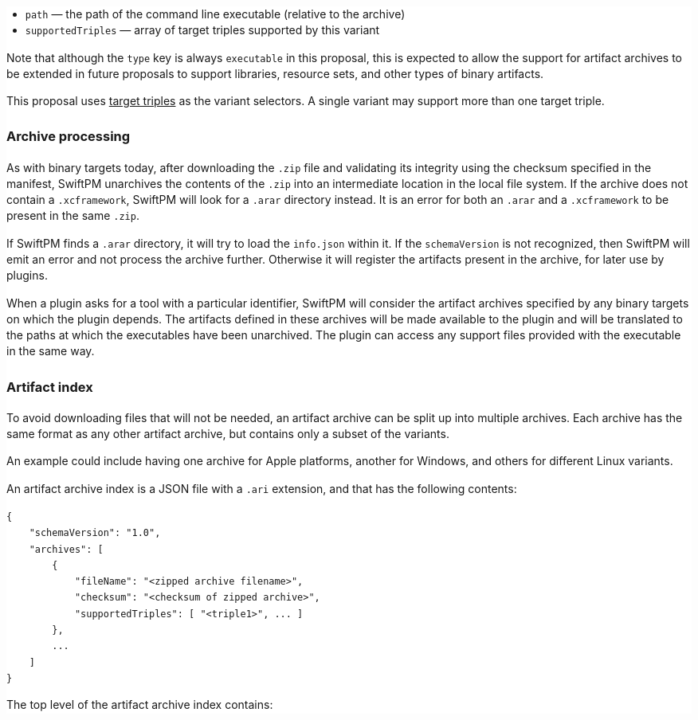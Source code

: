 * `path` — the path of the command line executable (relative to the archive)
* `supportedTriples` — array of target triples supported by this variant

Note that although the `type` key is always `executable` in this proposal, this is expected to allow the support for artifact archives to be extended in future proposals to support libraries, resource sets, and other types of binary artifacts.

This proposal uses [target triples](https://clang.llvm.org/docs/CrossCompilation.html#target-triple) as the variant selectors.  A single variant may support more than one target triple.

### Archive processing

As with binary targets today, after downloading the `.zip` file and validating its integrity using the checksum specified in the manifest, SwiftPM unarchives the contents of the `.zip` into an intermediate location in the local file system.  If the archive does not contain a `.xcframework`, SwiftPM will look for a `.arar` directory instead.  It is an error for both an `.arar` and a `.xcframework` to be present in the same `.zip`.

If SwiftPM finds a `.arar` directory, it will try to load the `info.json` within it.  If the `schemaVersion` is not recognized, then SwiftPM will emit an error and not process the archive further.  Otherwise it will register the artifacts present in the archive, for later use by plugins.

When a plugin asks for a tool with a particular identifier, SwiftPM will consider the artifact archives specified by any binary targets on which the plugin depends.  The artifacts defined in these archives will be made available to the plugin and will be translated to the paths at which the executables have been unarchived.  The plugin can access any support files provided with the executable in the same way.

### Artifact index

To avoid downloading files that will not be needed, an artifact archive can be split up into multiple archives.  Each archive has the same format as any other artifact archive, but contains only a subset of the variants.

An example could include having one archive for Apple platforms, another for Windows, and others for different Linux variants.

An artifact archive index is a JSON file with a `.ari` extension, and that has the following contents:

```
{
    "schemaVersion": "1.0",
    "archives": [
        {
            "fileName": "<zipped archive filename>",
            "checksum": "<checksum of zipped archive>",
            "supportedTriples": [ "<triple1>", ... ]
        },
        ...
    ]
}
```

The top level of the artifact archive index contains:
